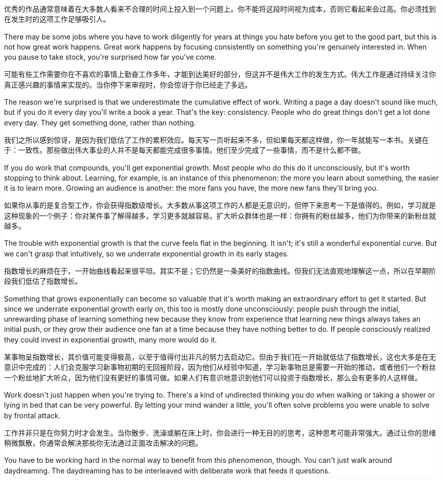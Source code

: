   

优秀的作品通常意味着在大多数人看来不合理的时间上投入到一个问题上。你不能将这段时间视为成本，否则它看起来会过高。你必须找到在发生时的这项工作足够吸引人。

There may be some jobs where you have to work diligently for years at things you hate before you get to the good part, but this is not how great work happens. Great work happens by focusing consistently on something you're genuinely interested in. When you pause to take stock, you're surprised how far you've come.

  

可能有些工作需要你在不喜欢的事情上勤奋工作多年，才能到达美好的部分，但这并不是伟大工作的发生方式。伟大工作是通过持续关注你真正感兴趣的事情来实现的。当你停下来审视时，你会惊讶于你已经走了多远。

The reason we're surprised is that we underestimate the cumulative effect of work. Writing a page a day doesn't sound like much, but if you do it every day you'll write a book a year. That's the key: consistency. People who do great things don't get a lot done every day. They get something done, rather than nothing.

  

我们之所以感到惊讶，是因为我们低估了工作的累积效应。每天写一页听起来不多，但如果每天都这样做，你一年就能写一本书。关键在于：一致性。那些做出伟大事业的人并不是每天都能完成很多事情。他们至少完成了一些事情，而不是什么都不做。

If you do work that compounds, you'll get exponential growth. Most people who do this do it unconsciously, but it's worth stopping to think about. Learning, for example, is an instance of this phenomenon: the more you learn about something, the easier it is to learn more. Growing an audience is another: the more fans you have, the more new fans they'll bring you.

  

如果你从事的是复合型工作，你会获得指数级增长。大多数从事这项工作的人都是无意识的，但停下来思考一下是值得的。例如，学习就是这种现象的一个例子：你对某件事了解得越多，学习更多就越容易。扩大听众群体也是一样：你拥有的粉丝越多，他们为你带来的新粉丝就越多。

The trouble with exponential growth is that the curve feels flat in the beginning. It isn't; it's still a wonderful exponential curve. But we can't grasp that intuitively, so we underrate exponential growth in its early stages.

  

指数增长的麻烦在于，一开始曲线看起来很平坦。其实不是；它仍然是一条美好的指数曲线。但我们无法直观地理解这一点，所以在早期阶段我们低估了指数增长。

Something that grows exponentially can become so valuable that it's worth making an extraordinary effort to get it started. But since we underrate exponential growth early on, this too is mostly done unconsciously: people push through the initial, unrewarding phase of learning something new because they know from experience that learning new things always takes an initial push, or they grow their audience one fan at a time because they have nothing better to do. If people consciously realized they could invest in exponential growth, many more would do it.

  

某事物呈指数增长，其价值可能变得极高，以至于值得付出非凡的努力去启动它。但由于我们在一开始就低估了指数增长，这也大多是在无意识中完成的：人们会克服学习新事物初期的无回报阶段，因为他们从经验中知道，学习新事物总是需要一开始的推动，或者他们一个粉丝一个粉丝地扩大听众，因为他们没有更好的事情可做。如果人们有意识地意识到他们可以投资于指数增长，那么会有更多的人这样做。

Work doesn't just happen when you're trying to. There's a kind of undirected thinking you do when walking or taking a shower or lying in bed that can be very powerful. By letting your mind wander a little, you'll often solve problems you were unable to solve by frontal attack.

  

工作并非只是在你努力时才会发生。当你散步、洗澡或躺在床上时，你会进行一种无目的的思考，这种思考可能非常强大。通过让你的思绪稍微飘散，你通常会解决那些你无法通过正面攻击解决的问题。

You have to be working hard in the normal way to benefit from this phenomenon, though. You can't just walk around daydreaming. The daydreaming has to be interleaved with deliberate work that feeds it questions.
